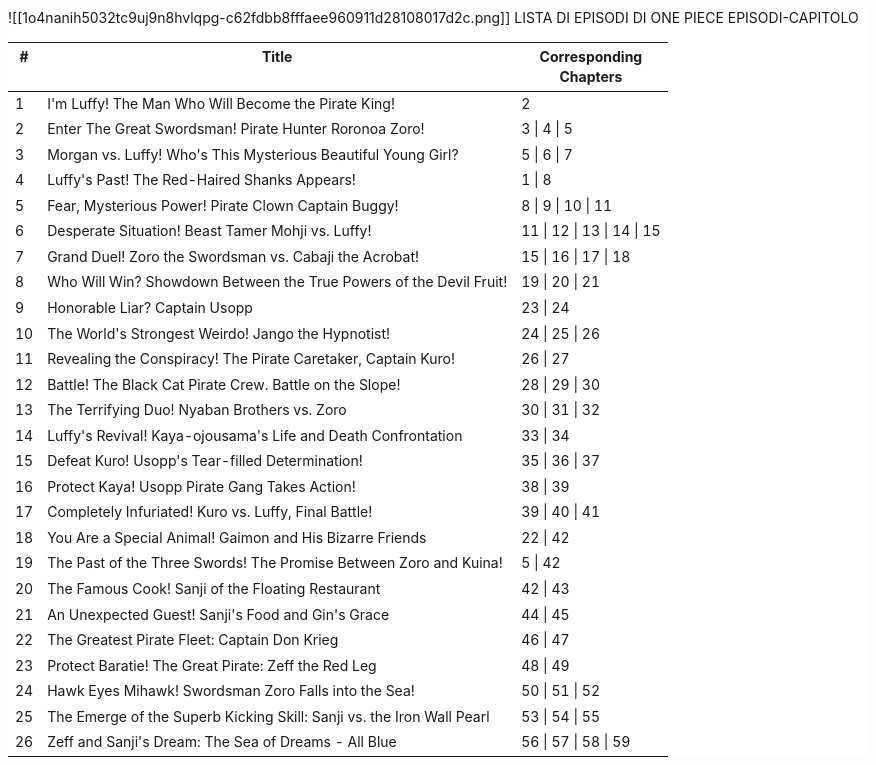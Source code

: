 ![[1o4nanih5032tc9uj9n8hvlqpg-c62fdbb8fffaee960911d28108017d2c.png]]
LISTA DI EPISODI DI ONE PIECE EPISODI-CAPITOLO

| #    | Title                                                                                         | Corresponding  <br>Chapters                                                                        |
| ---- | --------------------------------------------------------------------------------------------- | -------------------------------------------------------------------------------------------------- |
| 1    | I'm Luffy! The Man Who Will Become the Pirate King!                                           | 2                                                                                                  |
| 2    | Enter The Great Swordsman! Pirate Hunter Roronoa Zoro!                                        | 3 \| 4 \| 5                                                                                        |
| 3    | Morgan vs. Luffy! Who's This Mysterious Beautiful Young Girl?                                 | 5 \| 6 \| 7                                                                                        |
| 4    | Luffy's Past! The Red-Haired Shanks Appears!                                                  | 1 \| 8                                                                                             |
| 5    | Fear, Mysterious Power! Pirate Clown Captain Buggy!                                           | 8 \| 9 \| 10 \| 11                                                                                 |
| 6    | Desperate Situation! Beast Tamer Mohji vs. Luffy!                                             | 11 \| 12 \| 13 \| 14 \| 15                                                                         |
| 7    | Grand Duel! Zoro the Swordsman vs. Cabaji the Acrobat!                                        | 15 \| 16 \| 17 \| 18                                                                               |
| 8    | Who Will Win? Showdown Between the True Powers of the Devil Fruit!                            | 19 \| 20 \| 21                                                                                     |
| 9    | Honorable Liar? Captain Usopp                                                                 | 23 \| 24                                                                                           |
| 10   | The World's Strongest Weirdo! Jango the Hypnotist!                                            | 24 \| 25 \| 26                                                                                     |
| 11   | Revealing the Conspiracy! The Pirate Caretaker, Captain Kuro!                                 | 26 \| 27                                                                                           |
| 12   | Battle! The Black Cat Pirate Crew. Battle on the Slope!                                       | 28 \| 29 \| 30                                                                                     |
| 13   | The Terrifying Duo! Nyaban Brothers vs. Zoro                                                  | 30 \| 31 \| 32                                                                                     |
| 14   | Luffy's Revival! Kaya-ojousama's Life and Death Confrontation                                 | 33 \| 34                                                                                           |
| 15   | Defeat Kuro! Usopp's Tear-filled Determination!                                               | 35 \| 36 \| 37                                                                                     |
| 16   | Protect Kaya! Usopp Pirate Gang Takes Action!                                                 | 38 \| 39                                                                                           |
| 17   | Completely Infuriated! Kuro vs. Luffy, Final Battle!                                          | 39 \| 40 \| 41                                                                                     |
| 18   | You Are a Special Animal! Gaimon and His Bizarre Friends                                      | 22 \| 42                                                                                           |
| 19   | The Past of the Three Swords! The Promise Between Zoro and Kuina!                             | 5 \| 42                                                                                            |
| 20   | The Famous Cook! Sanji of the Floating Restaurant                                             | 42 \| 43                                                                                           |
| 21   | An Unexpected Guest! Sanji's Food and Gin's Grace                                             | 44 \| 45                                                                                           |
| 22   | The Greatest Pirate Fleet: Captain Don Krieg                                                  | 46 \| 47                                                                                           |
| 23   | Protect Baratie! The Great Pirate: Zeff the Red Leg                                           | 48 \| 49                                                                                           |
| 24   | Hawk Eyes Mihawk! Swordsman Zoro Falls into the Sea!                                          | 50 \| 51 \| 52                                                                                     |
| 25   | The Emerge of the Superb Kicking Skill: Sanji vs. the Iron Wall Pearl                         | 53 \| 54 \| 55                                                                                     |
| 26   | Zeff and Sanji's Dream: The Sea of Dreams - All Blue                                          | 56 \| 57 \| 58 \| 59                                                                               |